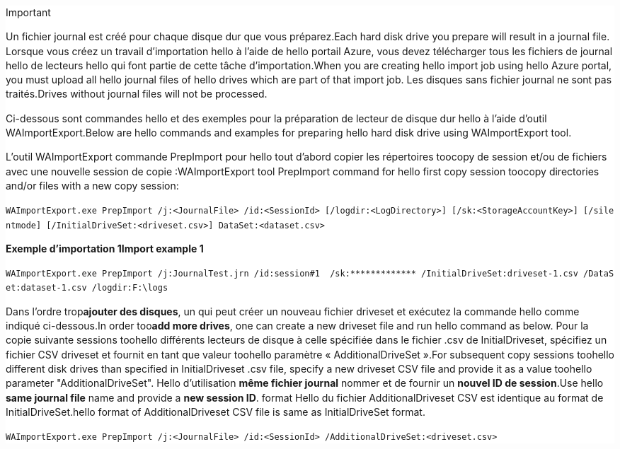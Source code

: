 > [!IMPORTANT]
> <span data-ttu-id="5fef9-388">Un fichier journal est créé pour chaque disque dur que vous préparez.</span><span class="sxs-lookup"><span data-stu-id="5fef9-388">Each hard disk drive you prepare will result in a journal file.</span></span> <span data-ttu-id="5fef9-389">Lorsque vous créez un travail d’importation hello à l’aide de hello portail Azure, vous devez télécharger tous les fichiers de journal hello de lecteurs hello qui font partie de cette tâche d’importation.</span><span class="sxs-lookup"><span data-stu-id="5fef9-389">When you are creating hello import job using hello Azure portal, you must upload all hello journal files of hello drives which are part of that import job.</span></span> <span data-ttu-id="5fef9-390">Les disques sans fichier journal ne sont pas traités.</span><span class="sxs-lookup"><span data-stu-id="5fef9-390">Drives without journal files will not be processed.</span></span>
> 
>

<span data-ttu-id="5fef9-391">Ci-dessous sont commandes hello et des exemples pour la préparation de lecteur de disque dur hello à l’aide d’outil WAImportExport.</span><span class="sxs-lookup"><span data-stu-id="5fef9-391">Below are hello commands and examples for preparing hello hard disk drive using WAImportExport tool.</span></span>

<span data-ttu-id="5fef9-392">L’outil WAImportExport commande PrepImport pour hello tout d’abord copier les répertoires toocopy de session et/ou de fichiers avec une nouvelle session de copie :</span><span class="sxs-lookup"><span data-stu-id="5fef9-392">WAImportExport tool PrepImport command for hello first copy session toocopy directories and/or files with a new copy session:</span></span>

```
WAImportExport.exe PrepImport /j:<JournalFile> /id:<SessionId> [/logdir:<LogDirectory>] [/sk:<StorageAccountKey>] [/silentmode] [/InitialDriveSet:<driveset.csv>] DataSet:<dataset.csv>
```

<span data-ttu-id="5fef9-393">**Exemple d’importation 1**</span><span class="sxs-lookup"><span data-stu-id="5fef9-393">**Import example 1**</span></span>

```
WAImportExport.exe PrepImport /j:JournalTest.jrn /id:session#1  /sk:************* /InitialDriveSet:driveset-1.csv /DataSet:dataset-1.csv /logdir:F:\logs
```

<span data-ttu-id="5fef9-394">Dans l’ordre trop**ajouter des disques**, un qui peut créer un nouveau fichier driveset et exécutez la commande hello comme indiqué ci-dessous.</span><span class="sxs-lookup"><span data-stu-id="5fef9-394">In order too**add more drives**, one can create a new driveset file and run hello command as below.</span></span> <span data-ttu-id="5fef9-395">Pour la copie suivante sessions toohello différents lecteurs de disque à celle spécifiée dans le fichier .csv de InitialDriveset, spécifiez un fichier CSV driveset et fournit en tant que valeur toohello paramètre « AdditionalDriveSet ».</span><span class="sxs-lookup"><span data-stu-id="5fef9-395">For subsequent copy sessions toohello different disk drives than specified in InitialDriveset .csv file, specify a new driveset CSV file and provide it as a value toohello parameter "AdditionalDriveSet".</span></span> <span data-ttu-id="5fef9-396">Hello d’utilisation **même fichier journal** nommer et de fournir un **nouvel ID de session**.</span><span class="sxs-lookup"><span data-stu-id="5fef9-396">Use hello **same journal file** name and provide a **new session ID**.</span></span> <span data-ttu-id="5fef9-397">format Hello du fichier AdditionalDriveset CSV est identique au format de InitialDriveSet.</span><span class="sxs-lookup"><span data-stu-id="5fef9-397">hello format of AdditionalDriveset CSV file is same as InitialDriveSet format.</span></span>

```
WAImportExport.exe PrepImport /j:<JournalFile> /id:<SessionId> /AdditionalDriveSet:<driveset.csv>
```
